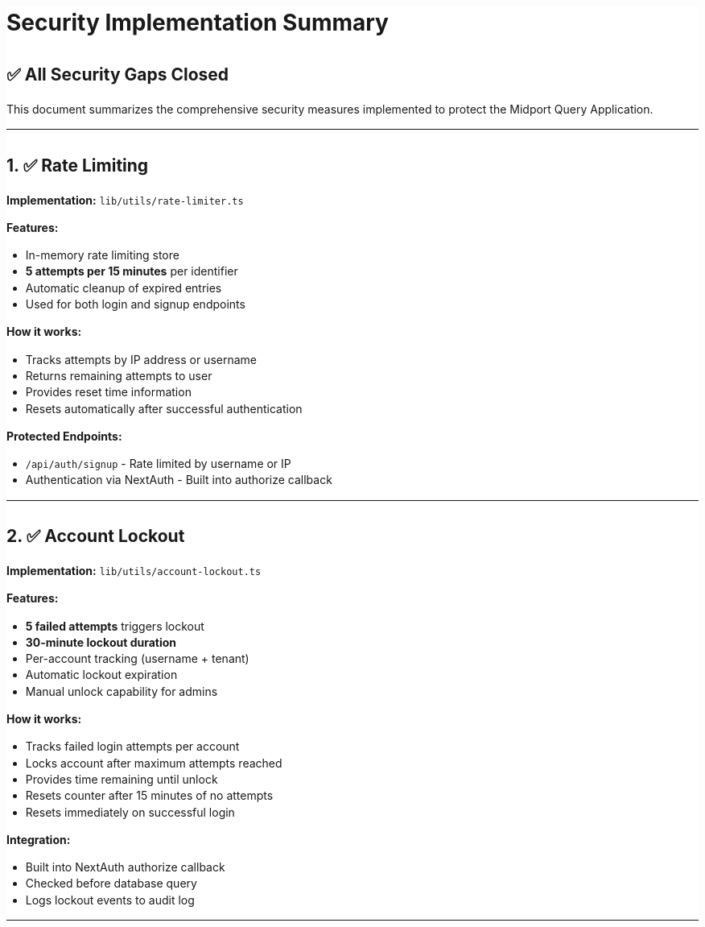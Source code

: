 # Security Implementation Summary

## ✅ All Security Gaps Closed

This document summarizes the comprehensive security measures implemented to protect the Midport Query Application.

---

## 1. ✅ Rate Limiting

**Implementation:** `lib/utils/rate-limiter.ts`

**Features:**
- In-memory rate limiting store
- **5 attempts per 15 minutes** per identifier
- Automatic cleanup of expired entries
- Used for both login and signup endpoints

**How it works:**
- Tracks attempts by IP address or username
- Returns remaining attempts to user
- Provides reset time information
- Resets automatically after successful authentication

**Protected Endpoints:**
- `/api/auth/signup` - Rate limited by username or IP
- Authentication via NextAuth - Built into authorize callback

---

## 2. ✅ Account Lockout

**Implementation:** `lib/utils/account-lockout.ts`

**Features:**
- **5 failed attempts** triggers lockout
- **30-minute lockout duration**
- Per-account tracking (username + tenant)
- Automatic lockout expiration
- Manual unlock capability for admins

**How it works:**
- Tracks failed login attempts per account
- Locks account after maximum attempts reached
- Provides time remaining until unlock
- Resets counter after 15 minutes of no attempts
- Resets immediately on successful login

**Integration:**
- Built into NextAuth authorize callback
- Checked before database query
- Logs lockout events to audit log

---